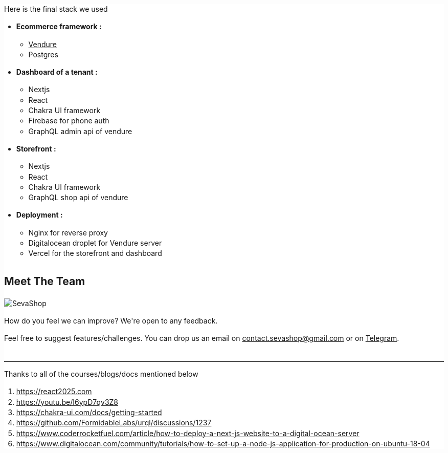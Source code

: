 Here is the final stack we used

- **Ecommerce framework :**
  - [Vendure](vendure.io)
  - Postgres

- **Dashboard of a tenant :**
  - Nextjs
  - React
  - Chakra UI framework
  - Firebase for phone auth
  - GraphQL admin api of vendure

- **Storefront :**
  - Nextjs
  - React
  - Chakra UI framework
  - GraphQL shop api of vendure

- **Deployment :**
  - Nginx for reverse proxy
  - Digitalocean droplet for Vendure server
  - Vercel for the storefront and dashboard

## Meet The Team

![SevaShop](https://i.imgur.com/Q62yLsq.png)

How do you feel we can improve? We're open to any feedback.

Feel free to suggest features/challenges. You can drop us an email on [contact.sevashop@gmail.com](contact.sevashop@gmail.com) or on [Telegram](https://t.me/rohanrajpal).
<br>
<br>

***

Thanks to all of the courses/blogs/docs mentioned below

1. https://react2025.com
1. https://youtu.be/I6ypD7qv3Z8
1. https://chakra-ui.com/docs/getting-started
1. https://github.com/FormidableLabs/urql/discussions/1237
1. https://www.coderrocketfuel.com/article/how-to-deploy-a-next-js-website-to-a-digital-ocean-server
1. https://www.digitalocean.com/community/tutorials/how-to-set-up-a-node-js-application-for-production-on-ubuntu-18-04

